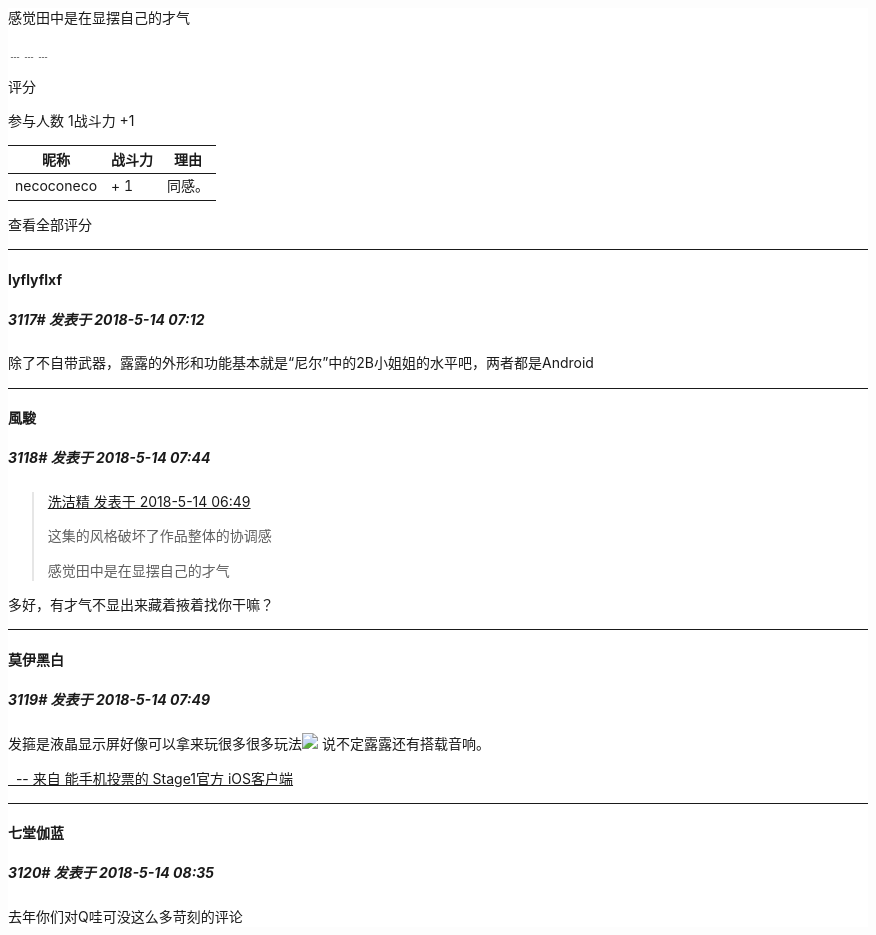 感觉田中是在显摆自己的才气


﹍﹍﹍

评分


 参与人数 1战斗力 +1

|昵称|战斗力|理由|
|----|---|---|
| necoconeco| + 1|同感。|


查看全部评分


-----

####  lyflyflxf  
##### 3117#       发表于 2018-5-14 07:12


除了不自带武器，露露的外形和功能基本就是“尼尔”中的2B小姐姐的水平吧，两者都是Android


-----

####  風駿  
##### 3118#       发表于 2018-5-14 07:44


<blockquote><a href="httphttps://bbs.saraba1st.com/2b/forum.php?mod=redirect&amp;goto=findpost&amp;pid=39587583&amp;ptid=1553961" target="_blank">洗洁精 发表于 2018-5-14 06:49</a>

这集的风格破坏了作品整体的协调感

感觉田中是在显摆自己的才气</blockquote>
多好，有才气不显出来藏着掖着找你干嘛？


-----

####  莫伊黑白  
##### 3119#       发表于 2018-5-14 07:49


发箍是液晶显示屏好像可以拿来玩很多很多玩法<img src="https://static.saraba1st.com/image/smiley/face2017/089.png" referrerpolicy="no-referrer"> 说不定露露还有搭载音响。

[  -- 来自 能手机投票的 Stage1官方 iOS客户端](https://itunes.apple.com/fi/app/saraba1st/id1221237470?mt=8)


-----

####  七堂伽蓝  
##### 3120#       发表于 2018-5-14 08:35


去年你们对Q哇可没这么多苛刻的评论
